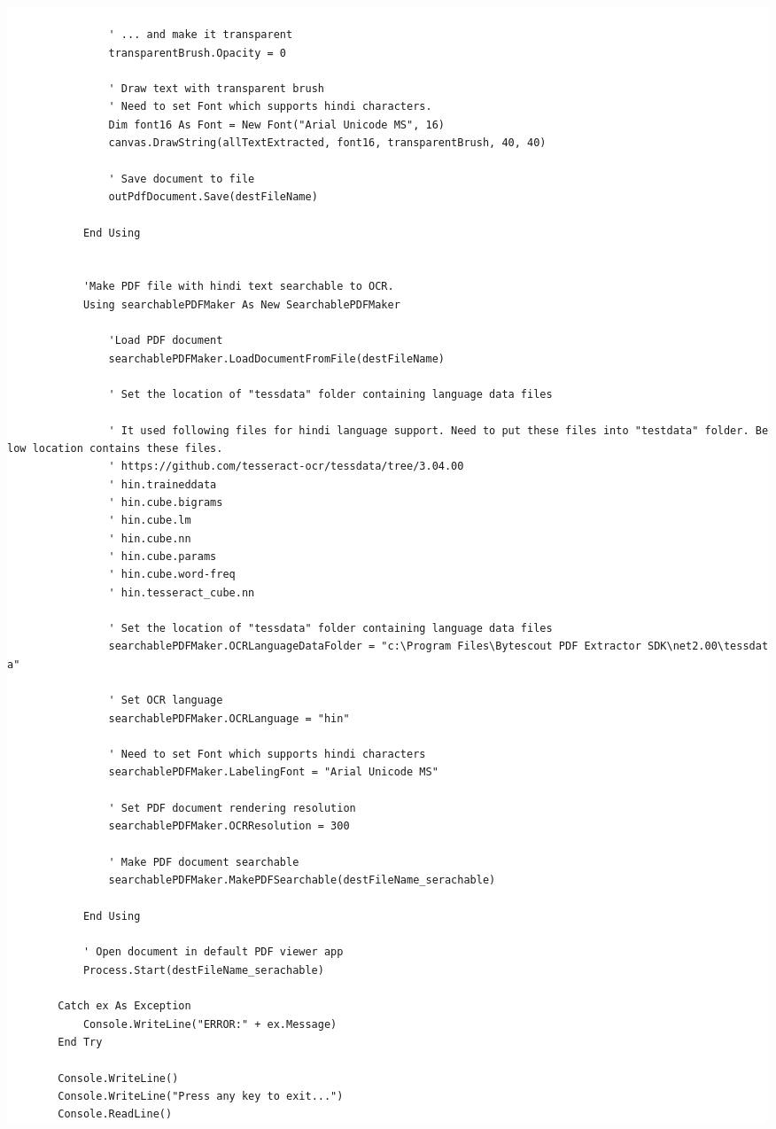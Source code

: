 ```

                ' ... and make it transparent
                transparentBrush.Opacity = 0

                ' Draw text with transparent brush
                ' Need to set Font which supports hindi characters.
                Dim font16 As Font = New Font("Arial Unicode MS", 16)
                canvas.DrawString(allTextExtracted, font16, transparentBrush, 40, 40)

                ' Save document to file
                outPdfDocument.Save(destFileName)

            End Using


            'Make PDF file with hindi text searchable to OCR.
            Using searchablePDFMaker As New SearchablePDFMaker

                'Load PDF document
                searchablePDFMaker.LoadDocumentFromFile(destFileName)

                ' Set the location of "tessdata" folder containing language data files

                ' It used following files for hindi language support. Need to put these files into "testdata" folder. Below location contains these files.
                ' https://github.com/tesseract-ocr/tessdata/tree/3.04.00 
                ' hin.traineddata
                ' hin.cube.bigrams
                ' hin.cube.lm
                ' hin.cube.nn
                ' hin.cube.params
                ' hin.cube.word-freq
                ' hin.tesseract_cube.nn

                ' Set the location of "tessdata" folder containing language data files
                searchablePDFMaker.OCRLanguageDataFolder = "c:\Program Files\Bytescout PDF Extractor SDK\net2.00\tessdata"

                ' Set OCR language
                searchablePDFMaker.OCRLanguage = "hin"

                ' Need to set Font which supports hindi characters
                searchablePDFMaker.LabelingFont = "Arial Unicode MS"

                ' Set PDF document rendering resolution
                searchablePDFMaker.OCRResolution = 300

                ' Make PDF document searchable
                searchablePDFMaker.MakePDFSearchable(destFileName_serachable)

            End Using

            ' Open document in default PDF viewer app
            Process.Start(destFileName_serachable)

        Catch ex As Exception
            Console.WriteLine("ERROR:" + ex.Message)
        End Try

        Console.WriteLine()
        Console.WriteLine("Press any key to exit...")
        Console.ReadLine()

```